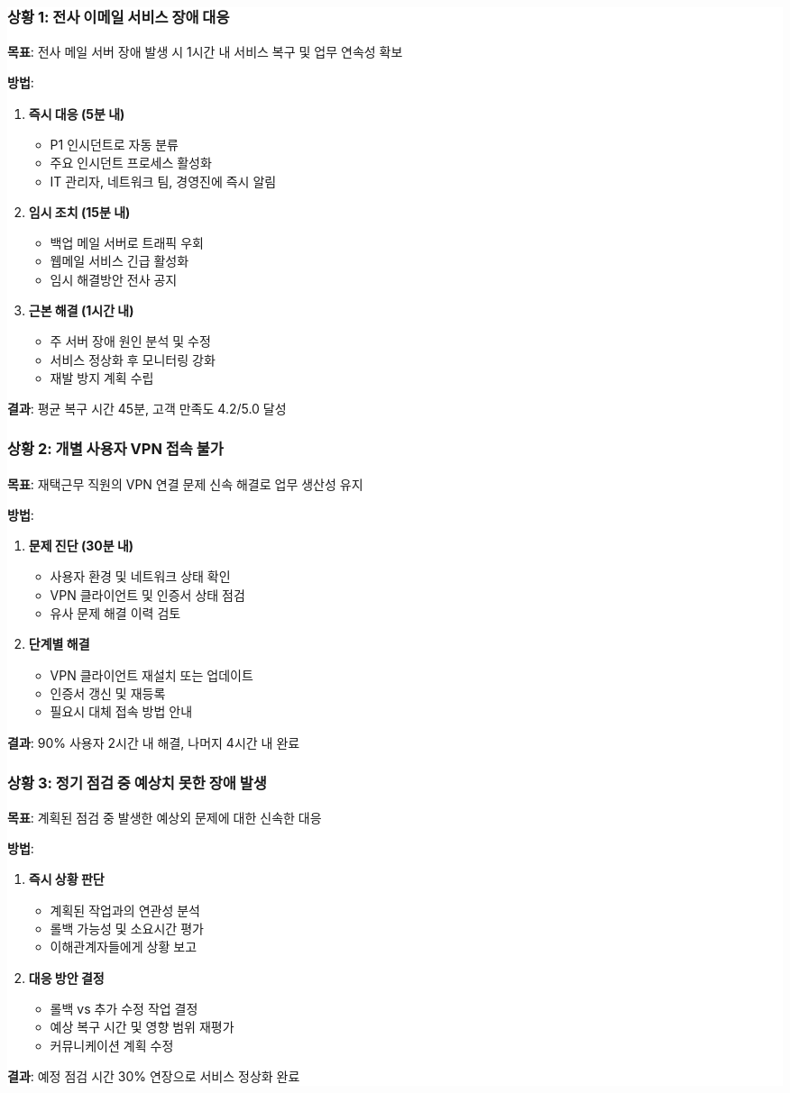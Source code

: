 ### 상황 1: 전사 이메일 서비스 장애 대응

**목표**: 전사 메일 서버 장애 발생 시 1시간 내 서비스 복구 및 업무 연속성 확보

**방법**:
1. **즉시 대응 (5분 내)**
   - P1 인시던트로 자동 분류
   - 주요 인시던트 프로세스 활성화
   - IT 관리자, 네트워크 팀, 경영진에 즉시 알림

2. **임시 조치 (15분 내)**
   - 백업 메일 서버로 트래픽 우회
   - 웹메일 서비스 긴급 활성화
   - 임시 해결방안 전사 공지

3. **근본 해결 (1시간 내)**
   - 주 서버 장애 원인 분석 및 수정
   - 서비스 정상화 후 모니터링 강화
   - 재발 방지 계획 수립

**결과**: 평균 복구 시간 45분, 고객 만족도 4.2/5.0 달성

### 상황 2: 개별 사용자 VPN 접속 불가

**목표**: 재택근무 직원의 VPN 연결 문제 신속 해결로 업무 생산성 유지

**방법**:
1. **문제 진단 (30분 내)**
   - 사용자 환경 및 네트워크 상태 확인
   - VPN 클라이언트 및 인증서 상태 점검
   - 유사 문제 해결 이력 검토

2. **단계별 해결**
   - VPN 클라이언트 재설치 또는 업데이트
   - 인증서 갱신 및 재등록
   - 필요시 대체 접속 방법 안내

**결과**: 90% 사용자 2시간 내 해결, 나머지 4시간 내 완료

### 상황 3: 정기 점검 중 예상치 못한 장애 발생

**목표**: 계획된 점검 중 발생한 예상외 문제에 대한 신속한 대응

**방법**:
1. **즉시 상황 판단**
   - 계획된 작업과의 연관성 분석
   - 롤백 가능성 및 소요시간 평가
   - 이해관계자들에게 상황 보고

2. **대응 방안 결정**
   - 롤백 vs 추가 수정 작업 결정
   - 예상 복구 시간 및 영향 범위 재평가
   - 커뮤니케이션 계획 수정

**결과**: 예정 점검 시간 30% 연장으로 서비스 정상화 완료
